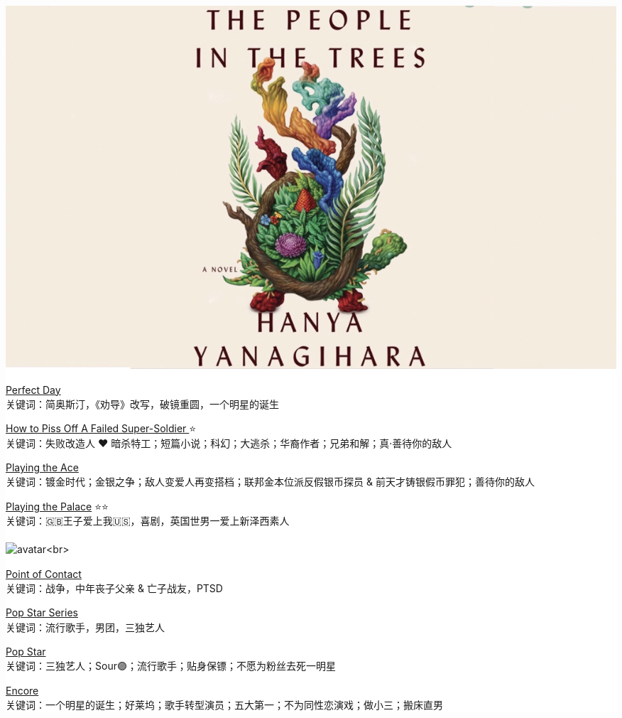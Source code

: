 ![avatar](./PeopleInTheTrees/cover.jpg)<br>


[Perfect Day](https://boheme13.github.io/Reviews/PerfectDay/) <br>
关键词：简奥斯汀，《劝导》改写，破镜重圆，一个明星的诞生

[How to Piss Off A Failed Super-Soldier ](https://boheme13.github.io/Reviews/PissOffFailedHero/) ⭐️<br>
关键词：失败改造人 ❤️ 暗杀特工；短篇小说；科幻；大逃杀；华裔作者；兄弟和解；真·善待你的敌人

[Playing the Ace](https://boheme13.github.io/Reviews/PlayingTheAce/) <br>
关键词：镀金时代；金银之争；敌人变爱人再变搭档；联邦金本位派反假银币探员 & 前天才铸银假币罪犯；善待你的敌人

[Playing the Palace](https://boheme13.github.io/Reviews/PlayingThePalace/) ⭐️⭐️<br>
关键词：🇬🇧王子爱上我🇺🇸，喜剧，英国世男一爱上新泽西素人
 <br><br> 
![avatar](https://hips.hearstapps.com/hmg-prod/images/playing-the-palace-1621273366.jpg?resize=1200:*)<br>


[Point of Contact](https://boheme13.github.io/Reviews/PointOfContact/) <br>
关键词：战争，中年丧子父亲 & 亡子战友，PTSD

[Pop Star Series](https://boheme13.github.io/Reviews/PopStar/) <br>
关键词：流行歌手，男团，三独艺人

[Pop Star](https://boheme13.github.io/Reviews/PopStar/1/) <br>
关键词：三独艺人；Sour🟣；流行歌手；贴身保镖；不愿为粉丝去死一明星

[Encore](https://boheme13.github.io/Reviews/PopStar/4/) <br>
关键词：一个明星的诞生；好莱坞；歌手转型演员；五大第一；不为同性恋演戏；做小三；搬床直男
